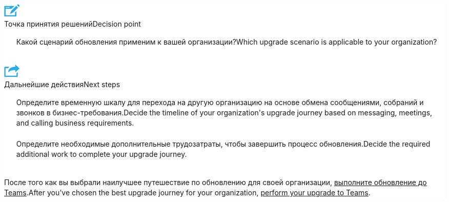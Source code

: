 <tr><td><img src="media/audio_conferencing_image7.png" alt="An icon depicting a decision point"/> <br/><span data-ttu-id="1a975-299">Точка принятия решений</span><span class="sxs-lookup"><span data-stu-id="1a975-299">Decision point</span></span></td><td><ul> <span data-ttu-id="1a975-300">Какой сценарий обновления применим к вашей организации?</span><span class="sxs-lookup"><span data-stu-id="1a975-300">Which upgrade scenario is applicable to your organization?</span></span><br><br></ul></td></tr>
<tr><td><img src="media/audio_conferencing_image9.png" alt="An icon depicting the next steps"/><br/><span data-ttu-id="1a975-301">Дальнейшие действия</span><span class="sxs-lookup"><span data-stu-id="1a975-301">Next steps</span></span></td><td><ul> <span data-ttu-id="1a975-302">Определите временную шкалу для перехода на другую организацию на основе обмена сообщениями, собраний и звонков в бизнес-требования.</span><span class="sxs-lookup"><span data-stu-id="1a975-302">Decide the timeline of your organization's upgrade journey based on messaging, meetings, and calling business requirements.</span></span><br><br> <span data-ttu-id="1a975-303">Определите необходимые дополнительные трудозатраты, чтобы завершить процесс обновления.</span><span class="sxs-lookup"><span data-stu-id="1a975-303">Decide the required additional work to complete your upgrade journey.</span></span><br><br></ul></td></tr>
</table>

<span data-ttu-id="1a975-304">После того как вы выбрали наилучшее путешествие по обновлению для своей организации, [выполните обновление до Teams](https://aka.ms/SkypeToTeams-Upgrade).</span><span class="sxs-lookup"><span data-stu-id="1a975-304">After you’ve chosen the best upgrade journey for your organization, [perform your upgrade to Teams](https://aka.ms/SkypeToTeams-Upgrade).</span></span>

